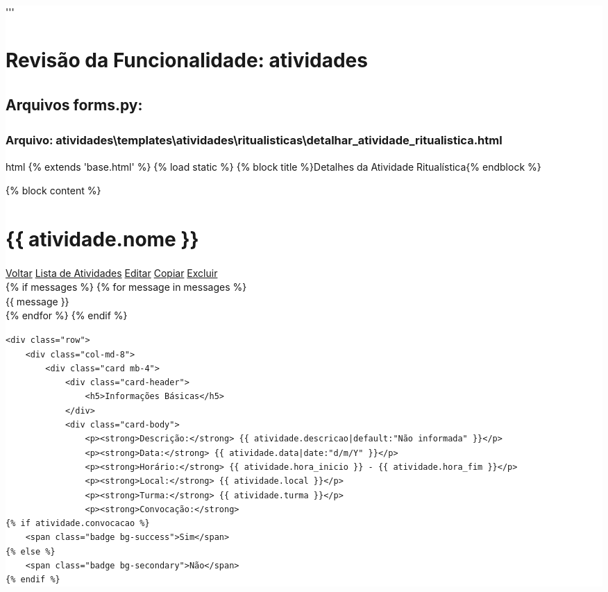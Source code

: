 '''
# Revisão da Funcionalidade: atividades

## Arquivos forms.py:


### Arquivo: atividades\templates\atividades\ritualisticas\detalhar_atividade_ritualistica.html

html
{% extends 'base.html' %}
{% load static %}
{% block title %}Detalhes da Atividade Ritualística{% endblock %}

{% block content %}
<div class="container mt-4">
    <div class="d-flex justify-content-between align-items-center mb-4">
        <h1>{{ atividade.nome }}</h1>
        <div>
            <a href="{{ return_url }}" class="btn btn-secondary me-2">Voltar</a>
            <a href="{% url 'atividades:listar_atividades_ritualisticas' %}" class="btn btn-secondary me-2">Lista de Atividades</a>
            <a href="{% url 'atividades:editar_atividade_ritualistica' atividade.id %}?return_url={{ request.path|urlencode }}" class="btn btn-warning me-2">Editar</a>
            <!-- Novo botão para copiar atividade -->
            <a href="{% url 'atividades:copiar_atividade_ritualistica' atividade.id %}" class="btn btn-secondary me-2">Copiar</a>
            <a href="{% url 'atividades:confirmar_exclusao_ritualistica' atividade.id %}?return_url={{ request.path|urlencode }}" class="btn btn-danger">Excluir</a>
        </div>
    </div>    
    {% if messages %}
        {% for message in messages %}
            <div class="alert alert-{{ message.tags }}">
                {{ message }}
            </div>
        {% endfor %}
    {% endif %}
    
    <div class="row">
        <div class="col-md-8">
            <div class="card mb-4">
                <div class="card-header">
                    <h5>Informações Básicas</h5>
                </div>
                <div class="card-body">
                    <p><strong>Descrição:</strong> {{ atividade.descricao|default:"Não informada" }}</p>
                    <p><strong>Data:</strong> {{ atividade.data|date:"d/m/Y" }}</p>
                    <p><strong>Horário:</strong> {{ atividade.hora_inicio }} - {{ atividade.hora_fim }}</p>
                    <p><strong>Local:</strong> {{ atividade.local }}</p>
                    <p><strong>Turma:</strong> {{ atividade.turma }}</p>
                    <p><strong>Convocação:</strong>
    {% if atividade.convocacao %}
        <span class="badge bg-success">Sim</span>
    {% else %}
        <span class="badge bg-secondary">Não</span>
    {% endif %}
</p>
                </div>
            </div>
        </div>
        